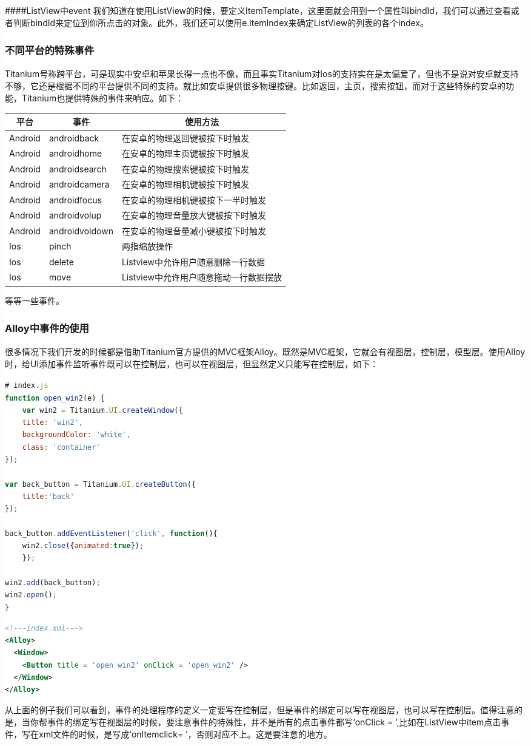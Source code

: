 ####ListView中event
我们知道在使用ListView的时候，要定义ItemTemplate，这里面就会用到一个属性叫bindId，我们可以通过查看或者判断bindId来定位到你所点击的对象。此外，我们还可以使用e.itemIndex来确定ListView的列表的各个index。


###  不同平台的特殊事件
Titanium号称跨平台，可是现实中安卓和苹果长得一点也不像，而且事实Titanium对Ios的支持实在是太偏爱了，但也不是说对安卓就支持不够，它还是根据不同的平台提供不同的支持。就比如安卓提供很多物理按键。比如返回，主页，搜索按钮，而对于这些特殊的安卓的功能，Titanium也提供特殊的事件来响应。如下：

平台| 事件 | 使用方法
---| --- | ---
Android | androidback | 在安卓的物理返回键被按下时触发
Android | androidhome | 在安卓的物理主页键被按下时触发
Android | androidsearch | 在安卓的物理搜索键被按下时触发
Android | androidcamera | 在安卓的物理相机键被按下时触发
Android | androidfocus | 在安卓的物理相机键被按下一半时触发
Android | androidvolup | 在安卓的物理音量放大键被按下时触发
Android | androidvoldown | 在安卓的物理音量减小键被按下时触发
Ios | pinch | 两指缩放操作
Ios | delete | Listview中允许用户随意删除一行数据
Ios | move | Listview中允许用户随意拖动一行数据摆放
等等一些事件。


### Alloy中事件的使用
很多情况下我们开发的时候都是借助Titanium官方提供的MVC框架Alloy。既然是MVC框架，它就会有视图层，控制层，模型层。使用Alloy时，给UI添加事件监听事件既可以在控制层，也可以在视图层，但显然定义只能写在控制层，如下：

```javascript
# index.js
function open_win2(e) {
    var win2 = Titanium.UI.createWindow({
    title: 'win2',
    backgroundColor: 'white',
    class: 'container'
});

var back_button = Titanium.UI.createButton({
    title:'back'
});

back_button.addEventListener('click', function(){
    win2.close({animated:true});
    });

win2.add(back_button);
win2.open();
}
```

```xml
<!---index.xml--->
<Alloy>
  <Window>
    <Button title = 'open win2' onClick = 'open_win2' />
  </Window>
</Alloy>
```
从上面的例子我们可以看到，事件的处理程序的定义一定要写在控制层，但是事件的绑定可以写在视图层，也可以写在控制层。值得注意的是，当你帮事件的绑定写在视图层的时候，要注意事件的特殊性，并不是所有的点击事件都写‘onClick = ’,比如在ListView中item点击事件，写在xml文件的时候，是写成‘onItemclick= ’，否则对应不上。这是要注意的地方。
